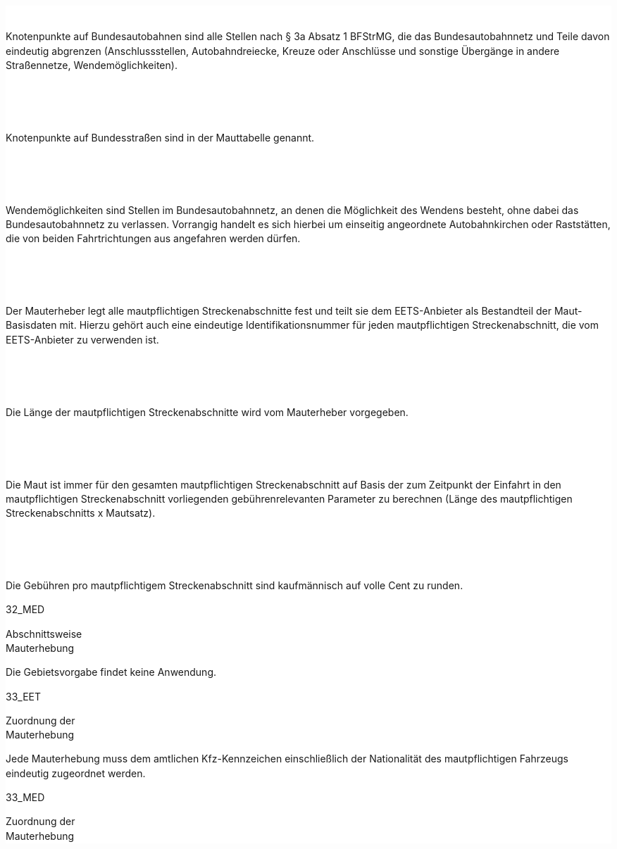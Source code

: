
 

Knotenpunkte auf Bundesautobahnen sind alle Stellen nach § 3a Absatz 1 BFStrMG, die das Bundesautobahnnetz und Teile davon eindeutig abgrenzen (Anschlussstellen, Autobahndreiecke, Kreuze oder Anschlüsse und sonstige Übergänge in andere Straßennetze, Wendemöglichkeiten).

 

 

Knotenpunkte auf Bundesstraßen sind in der Mauttabelle genannt.

 

 

Wendemöglichkeiten sind Stellen im Bundesautobahnnetz, an denen die Möglichkeit des Wendens besteht, ohne dabei das Bundesautobahnnetz zu verlassen. Vorrangig handelt es sich hierbei um einseitig angeordnete Autobahnkirchen oder Raststätten, die von beiden Fahrtrichtungen aus angefahren werden dürfen.

 

 

Der Mauterheber legt alle mautpflichtigen Streckenabschnitte fest und teilt sie dem EETS-Anbieter als Bestandteil der Maut-Basisdaten mit. Hierzu gehört auch eine eindeutige Identifikationsnummer für jeden mautpflichtigen Streckenabschnitt, die vom EETS-Anbieter zu verwenden ist.

 

 

Die Länge der mautpflichtigen Streckenabschnitte wird vom Mauterheber vorgegeben.

 

 

Die Maut ist immer für den gesamten mautpflichtigen Streckenabschnitt auf Basis der zum Zeitpunkt der Einfahrt in den mautpflichtigen Streckenabschnitt vorliegenden gebührenrelevanten Parameter zu berechnen (Länge des mautpflichtigen Streckenabschnitts x Mautsatz).

 

 

Die Gebühren pro mautpflichtigem Streckenabschnitt sind kaufmännisch auf volle Cent zu runden.

32\_MED

Abschnittsweise  
Mauterhebung

Die Gebietsvorgabe findet keine Anwendung.

33\_EET

Zuordnung der  
Mauterhebung

Jede Mauterhebung muss dem amtlichen Kfz-Kennzeichen einschließlich der Nationalität des mautpflichtigen Fahrzeugs eindeutig zugeordnet werden.

33\_MED

Zuordnung der  
Mauterhebung
